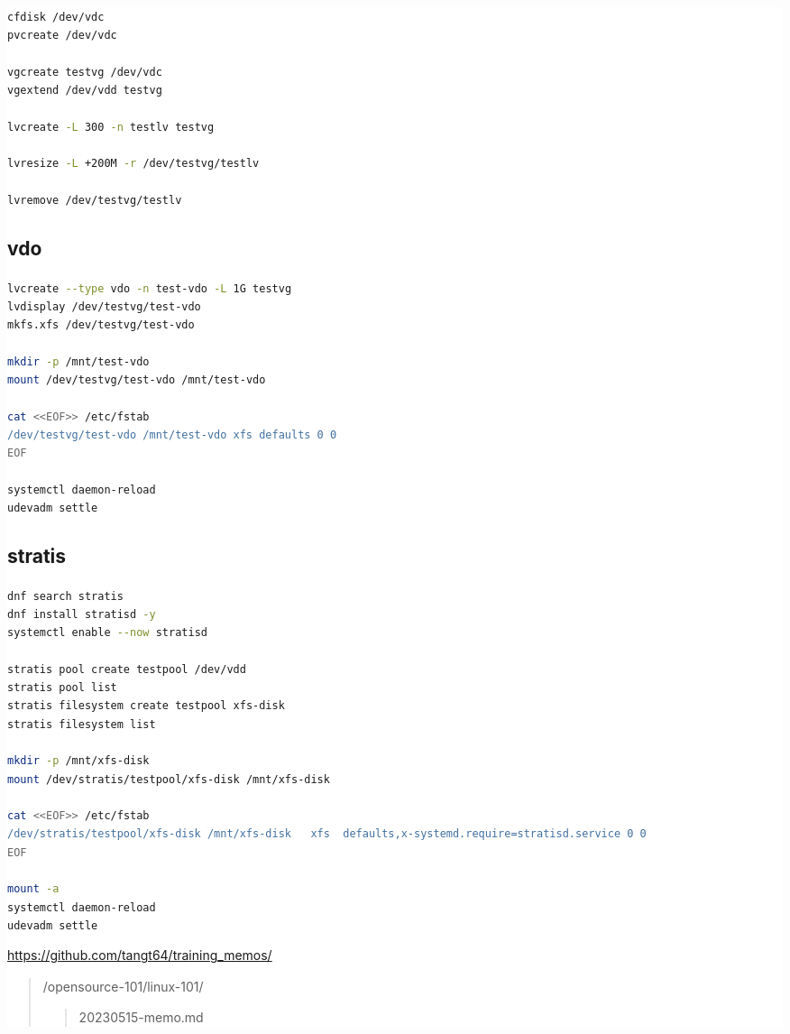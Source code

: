 ```bash
cfdisk /dev/vdc
pvcreate /dev/vdc

vgcreate testvg /dev/vdc 
vgextend /dev/vdd testvg

lvcreate -L 300 -n testlv testvg

lvresize -L +200M -r /dev/testvg/testlv 

lvremove /dev/testvg/testlv 
```

## vdo

```bash
lvcreate --type vdo -n test-vdo -L 1G testvg
lvdisplay /dev/testvg/test-vdo
mkfs.xfs /dev/testvg/test-vdo

mkdir -p /mnt/test-vdo
mount /dev/testvg/test-vdo /mnt/test-vdo 

cat <<EOF>> /etc/fstab
/dev/testvg/test-vdo /mnt/test-vdo xfs defaults 0 0
EOF

systemctl daemon-reload
udevadm settle 
```

## stratis

```bash
dnf search stratis
dnf install stratisd -y
systemctl enable --now stratisd

stratis pool create testpool /dev/vdd
stratis pool list
stratis filesystem create testpool xfs-disk
stratis filesystem list

mkdir -p /mnt/xfs-disk
mount /dev/stratis/testpool/xfs-disk /mnt/xfs-disk

cat <<EOF>> /etc/fstab
/dev/stratis/testpool/xfs-disk /mnt/xfs-disk   xfs  defaults,x-systemd.require=stratisd.service 0 0
EOF

mount -a
systemctl daemon-reload
udevadm settle

```
https://github.com/tangt64/training_memos/
>/opensource-101/linux-101/
>>20230515-memo.md
